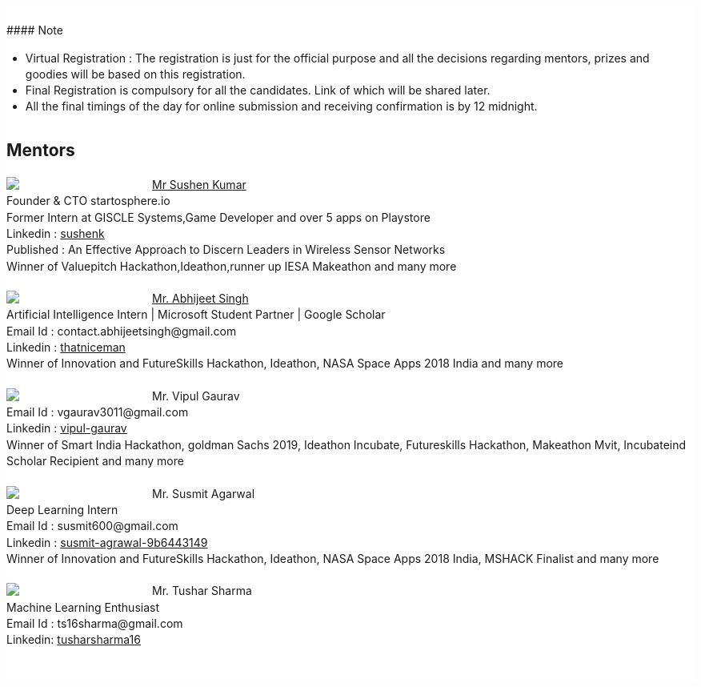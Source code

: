 <br>
#### Note

* Virtual Registration : The registration is just for the official purpose and all the decisions regarding mentors, prizes and goodies will be based on this registration.
* Final Registration is compulsory for all the candidates. Link of which will be shared later.
* All the final timings of the day for online submission and receiving confirmation is by 12 midnight.


## Mentors

<div><div>
<article>
<img src="{{ 'https://media.licdn.com/dms/image/C5103AQHJTT_zSpWqBQ/profile-displayphoto-shrink_800_800/0?e=1567641600&v=beta&t=MJolL_4jSG1fWtmo-Vsx2CLwGSLr7A-GTRqyG2jDWbA' | absolute_url }}" width="20%" style="float:left;margin-right:10px;"/>
<a href="https://www.sushen.in/">Mr Sushen Kumar</a> <br>
Founder & CTO startosphere.io <br>
Former Intern at GISCLE Systems,Game Developer and over 5 apps on Playstore <br>
Linkedin : <a href="https://linkedin.com/in/sushenk">sushenk</a> <br>
Published : An Effective Approach to Discern Leaders in Wireless Sensor Networks <br>
Winner of Valuepitch Hackathon,Ideathon,runner up IESA Makeathon and many more <br>
</article><br>
<article>
<span class="image left" ><img src="{{ 'https://avatars2.githubusercontent.com/u/29686866?s=460&v=4' | absolute_url }}" width="20%" style="float:left;margin-right:10px;"/></span>
<a href="http://absingh.com">Mr. Abhijeet Singh</a><br>
Artificial Intelligence Intern | Microsoft Student Partner | Google Scholar		<br>
Email Id : contact.abhijeetsingh@gmail.com <br>
Linkedin : <a href="https://www.linkedin.com/in/thatniceman/">thatniceman</a> <br> Winner of Innovation and FutureSkills Hackathon, Ideathon, NASA Space Apps 2018 India and many more
</article><br>
<article>
<span class="image left" ><img src="{{ 'https://avatars1.githubusercontent.com/u/30434974?s=460&v=4' | absolute_url }}" width="20%" style="float:left;margin-right:10px;"/></span>
Mr. Vipul Gaurav<br>
Email Id : vgaurav3011@gmail.com <br>
Linkedin : <a href="https://www.linkedin.com/in/vipul-gaurav/">vipul-gaurav</a><br>
Winner of Smart India Hackathon, goldman Sachs  2019, Ideathon Incubate, Futureskills Hackathon, Makeathon Mvit, Incubateind Scholar Recipient and many more
</article><br>
<article>
<span class="image left" ><img src="{{ 'https://media.licdn.com/dms/image/C5103AQFQUDgTcjraBg/profile-displayphoto-shrink_800_800/0?e=1567641600&v=beta&t=oo82Ia561GbK4hP7vvwEQHrqZ9H2vMLXmGKw9qB8Joo' | absolute_url }}" width="20%" style="float:left;margin-right:10px;"/></span>
Mr. Susmit Agarwal<br>
Deep Learning Intern<br>
Email Id : susmit600@gmail.com<br>
Linkedin : <a href="https://www.linkedin.com/in/susmit-agrawal-9b6443149/">susmit-agrawal-9b6443149</a> <br>
Winner of Innovation and FutureSkills Hackathon, Ideathon, NASA Space Apps 2018 India, MSHACK Finalist and many more
</article><br>
<article>
<span class="image left" ><img src="{{ 'https://avatars3.githubusercontent.com/u/38475583?s=460&v=4' | absolute_url }}" width="20%" style="float:left;margin-right:10px;"/></span>
Mr. Tushar Sharma	<br>				
Machine Learning Enthusiast<br>
Email Id : ts16sharma@gmail.com <br>
Linkedin: <a href="https://www.linkedin.com/in/tusharsharma16/">tusharsharma16</a>
</article><br><br>
</div></div>
